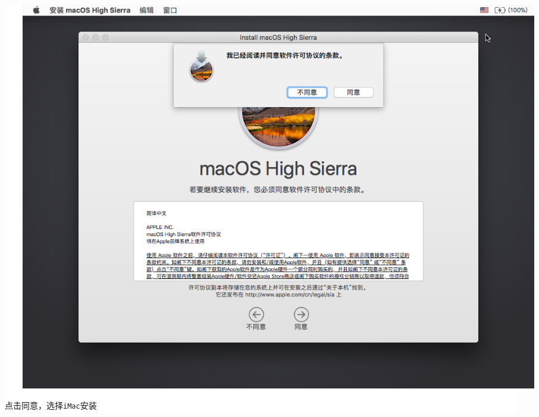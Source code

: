 <img src="README.assets/ParallelsPicture13.png" alt="ParallelsPicture13" style="margin-left:30px;" />

   点击同意，选择`iMac`安装

